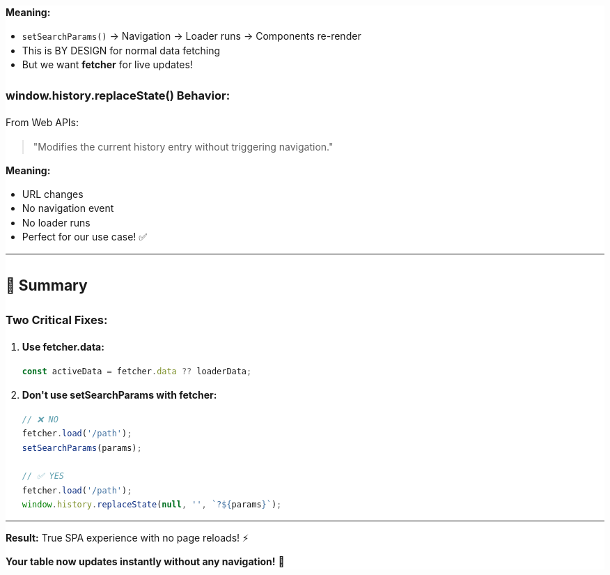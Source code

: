 **Meaning:**
- `setSearchParams()` → Navigation → Loader runs → Components re-render
- This is BY DESIGN for normal data fetching
- But we want **fetcher** for live updates!

### **window.history.replaceState() Behavior:**
From Web APIs:
> "Modifies the current history entry without triggering navigation."

**Meaning:**
- URL changes
- No navigation event
- No loader runs
- Perfect for our use case! ✅

---

## 🎉 **Summary**

### **Two Critical Fixes:**

1. **Use fetcher.data:**
   ```javascript
   const activeData = fetcher.data ?? loaderData;
   ```

2. **Don't use setSearchParams with fetcher:**
   ```javascript
   // ❌ NO
   fetcher.load('/path');
   setSearchParams(params);
   
   // ✅ YES
   fetcher.load('/path');
   window.history.replaceState(null, '', `?${params}`);
   ```

---

**Result:** True SPA experience with no page reloads! ⚡

**Your table now updates instantly without any navigation!** 🎊
